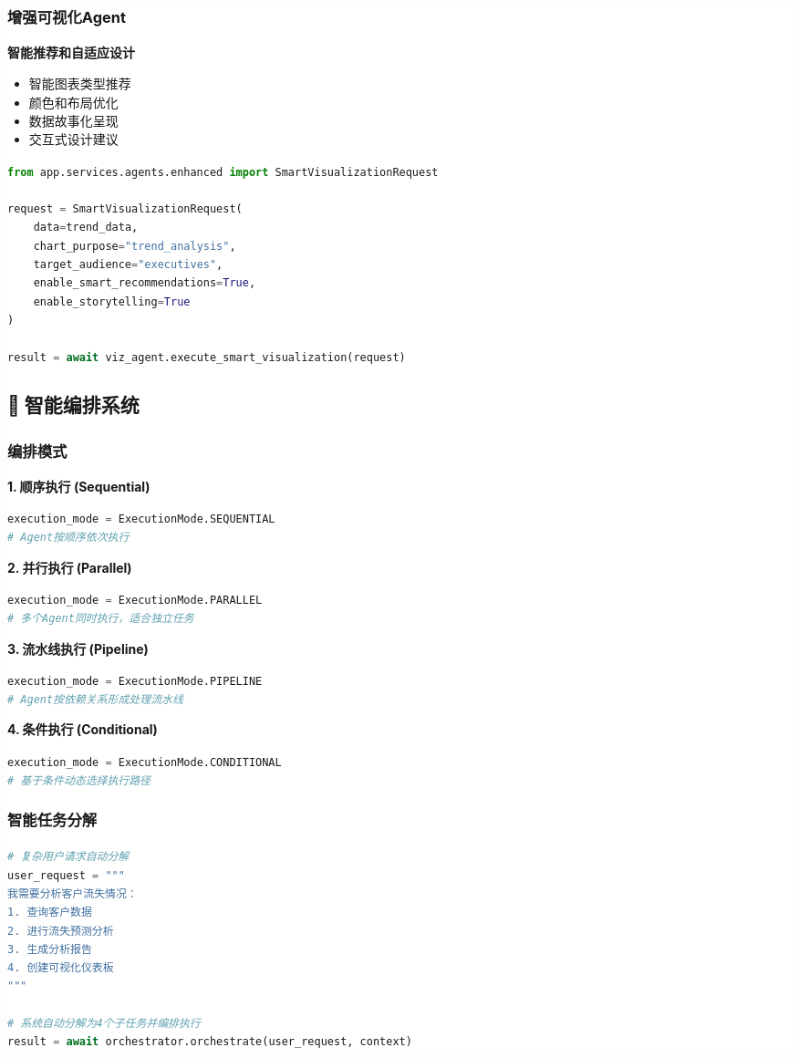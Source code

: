### 增强可视化Agent

**智能推荐和自适应设计**

- 智能图表类型推荐
- 颜色和布局优化
- 数据故事化呈现
- 交互式设计建议

```python
from app.services.agents.enhanced import SmartVisualizationRequest

request = SmartVisualizationRequest(
    data=trend_data,
    chart_purpose="trend_analysis",
    target_audience="executives", 
    enable_smart_recommendations=True,
    enable_storytelling=True
)

result = await viz_agent.execute_smart_visualization(request)
```

## 🧠 智能编排系统

### 编排模式

**1. 顺序执行 (Sequential)**
```python
execution_mode = ExecutionMode.SEQUENTIAL
# Agent按顺序依次执行
```

**2. 并行执行 (Parallel)** 
```python
execution_mode = ExecutionMode.PARALLEL
# 多个Agent同时执行，适合独立任务
```

**3. 流水线执行 (Pipeline)**
```python
execution_mode = ExecutionMode.PIPELINE  
# Agent按依赖关系形成处理流水线
```

**4. 条件执行 (Conditional)**
```python
execution_mode = ExecutionMode.CONDITIONAL
# 基于条件动态选择执行路径
```

### 智能任务分解

```python
# 复杂用户请求自动分解
user_request = """
我需要分析客户流失情况：
1. 查询客户数据
2. 进行流失预测分析  
3. 生成分析报告
4. 创建可视化仪表板
"""

# 系统自动分解为4个子任务并编排执行
result = await orchestrator.orchestrate(user_request, context)
```
